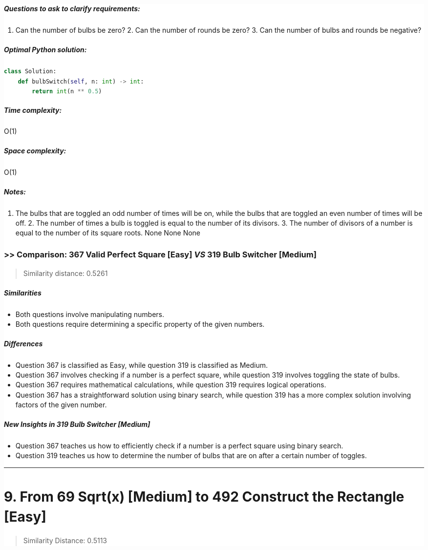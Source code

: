 ##### Questions to ask to clarify requirements:
1. Can the number of bulbs be zero? 2. Can the number of rounds be zero? 3. Can the number of bulbs and rounds be negative?

##### Optimal Python solution:
```python
class Solution:
    def bulbSwitch(self, n: int) -> int:
        return int(n ** 0.5)
```
##### Time complexity:
O(1)
##### Space complexity:
O(1)
##### Notes:
1. The bulbs that are toggled an odd number of times will be on, while the bulbs that are toggled an even number of times will be off. 2. The number of times a bulb is toggled is equal to the number of its divisors. 3. The number of divisors of a number is equal to the number of its square roots.
None
None
None
    
### >> Comparison: 367 Valid Perfect Square [Easy] *VS* 319 Bulb Switcher [Medium]
> Similarity distance: 0.5261
##### Similarities

- Both questions involve manipulating numbers.
- Both questions require determining a specific property of the given numbers.
##### Differences

- Question 367 is classified as Easy, while question 319 is classified as Medium.
- Question 367 involves checking if a number is a perfect square, while question 319 involves toggling the state of bulbs.
- Question 367 requires mathematical calculations, while question 319 requires logical operations.
- Question 367 has a straightforward solution using binary search, while question 319 has a more complex solution involving factors of the given number.
##### New Insights in 319 Bulb Switcher [Medium]

- Question 367 teaches us how to efficiently check if a number is a perfect square using binary search.
- Question 319 teaches us how to determine the number of bulbs that are on after a certain number of toggles.


---
# 9. From 69 Sqrt(x) [Medium] to 492 Construct the Rectangle [Easy]
> Similarity Distance: 0.5113
